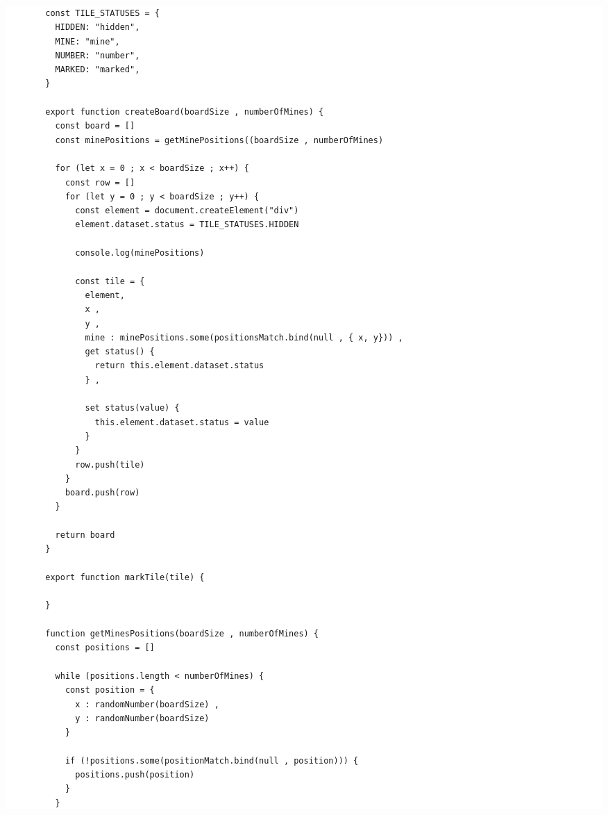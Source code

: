             const TILE_STATUSES = {
              HIDDEN: "hidden",
              MINE: "mine",
              NUMBER: "number",
              MARKED: "marked",
            }

            export function createBoard(boardSize , numberOfMines) {
              const board = []
              const minePositions = getMinePositions((boardSize , numberOfMines)

              for (let x = 0 ; x < boardSize ; x++) {
                const row = []
                for (let y = 0 ; y < boardSize ; y++) {
                  const element = document.createElement("div")
                  element.dataset.status = TILE_STATUSES.HIDDEN 

                  console.log(minePositions)

                  const tile = {
                    element, 
                    x , 
                    y ,
                    mine : minePositions.some(positionsMatch.bind(null , { x, y})) ,
                    get status() {
                      return this.element.dataset.status
                    } , 

                    set status(value) {
                      this.element.dataset.status = value 
                    }
                  }
                  row.push(tile)
                }
                board.push(row)
              } 

              return board
            } 

            export function markTile(tile) {

            }

            function getMinesPositions(boardSize , numberOfMines) {
              const positions = []

              while (positions.length < numberOfMines) {
                const position = {
                  x : randomNumber(boardSize) ,
                  y : randomNumber(boardSize)
                }

                if (!positions.some(positionMatch.bind(null , position))) {
                  positions.push(position)
                }
              }
